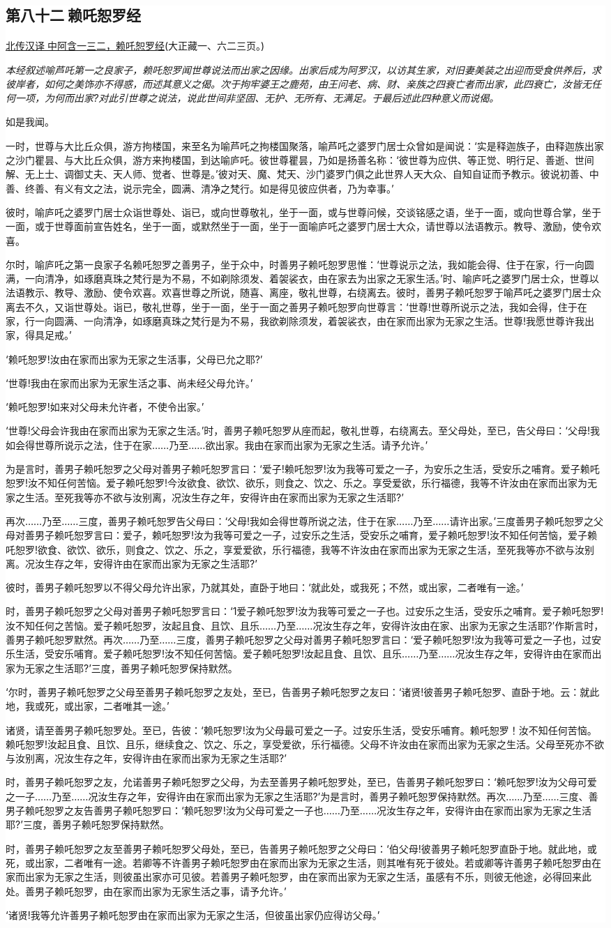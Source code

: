 ## 第八十二 赖吒恕罗经

[北传汉译 中阿含一三二，赖吒恕罗经](https://github.com/gwsice/buddhism/blob/master/%E6%97%A9%E6%9C%9F/%E4%B8%AD%E9%98%BF%E5%90%AB%E7%BB%8F/31.md)(大正藏一、六二三页。)

*本经叙述喻芦吒第一之良家子，赖吒恕罗闻世尊说法而出家之因缘。出家后成为阿罗汉，以访其生家，对旧妻美装之出迎而受食供养后，求彼岸者，如何之美饰亦不得惑，而述其意义之偈。次于拘牢婆王之鹿苑，由王问老、病、财、亲族之四衰亡者而出家，此四衰亡，汝皆无任何一项，为何而出家?对此引世尊之说法，说此世间非坚固、无护、无所有、无满足。于最后述此四种意义而说偈。*

如是我闻。

一时，世尊与大比丘众俱，游方拘楼国，来至名为喻芦吒之拘楼国聚落，喻芦吒之婆罗门居士众曾如是闻说：‘实是释迦族子，由释迦族出家之沙门瞿昙、与大比丘众俱，游方来拘楼国，到达喻庐吒。彼世尊瞿昙，乃如是扬善名称：‘彼世尊为应供、等正觉、明行足、善逝、世间解、无上士、调御丈夫、天人师、觉者、世尊是。’彼对天、魔、梵天、沙门婆罗门俱之此世界人天大众、自知自证而予教示。彼说初善、中善、终善、有义有文之法，说示完全，圆满、清净之梵行。如是得见彼应供者，乃为幸事。’

彼时，喻庐吒之婆罗门居士众诣世尊处、诣已，或向世尊敬礼，坐于一面，或与世尊问候，交谈铭感之语，坐于一面，或向世尊合掌，坐于一面，或于世尊面前宣告姓名，坐于一面，或默然坐于一面，坐于一面喻庐吒之婆罗门居士大众，请世尊以法语教示。教导、激励，使令欢喜。

尔时，喻庐吒之第一良家子名赖吒恕罗之善男子，坐于众中，时善男子赖吒恕罗思惟：‘世尊说示之法，我如能会得、住于在家，行一向圆满，一向清净，如琢磨真珠之梵行是为不易，不如剃除须发、着袈裟衣，由在家去为出家之无家生活。’时、喻庐吒之婆罗门居士众，世尊以法语教示、教导、激励、使令欢喜。欢喜世尊之所说，随喜、离座，敬礼世尊，右绕离去。彼时，善男子赖吒恕罗于喻芦吒之婆罗门居士众离去不久，又诣世尊处。诣已，敬礼世尊，坐于一面，坐于一面之善男子赖吒恕罗向世尊言：‘世尊!世尊所说示之法，我如会得，住于在家，行一向圆满、一向清净，如琢磨真珠之梵行是为不易，我欲剃除须发，着袈裟衣，由在家而出家为无家之生活。世尊!我愿世尊许我出家，得具足戒。’

‘赖吒恕罗!汝由在家而出家为无家之生活事，父母已允之耶?’

‘世尊!我由在家而出家为无家生活之事、尚未经父母允许。’

‘赖吒恕罗!如来对父母未允许者，不使令出家。’

‘世尊!父母会许我由在家而出家为无家之生活。’时，善男子赖吒恕罗从座而起，敬礼世尊，右绕离去。至父母处，至已，告父母曰：‘父母!我如会得世尊所说示之法，住于在家……乃至……欲出家。我由在家而出家为无家之生活。请予允许。’

为是言时，善男子赖吒恕罗之父母对善男子赖吒恕罗言曰：‘爱子!赖吒恕罗!汝为我等可爱之一子，为安乐之生活，受安乐之哺育。爱子赖吒恕罗!汝不知任何苦恼。爱子赖吒恕罗!今汝欲食、欲饮、欲乐，则食之、饮之、乐之。享受爱欲，乐行福德，我等不许汝由在家而出家为无家之生活。至死我等亦不欲与汝别离，况汝生存之年，安得许由在家而出家为无家之生活耶?’

再次……乃至……三度，善男子赖吒恕罗告父母曰：‘父母!我如会得世尊所说之法，住于在家……乃至……请许出家。’三度善男子赖吒恕罗之父母对善男子赖吒恕罗言曰：爱子，赖吒恕罗!汝为我等可爱之一子，过安乐之生活，受安乐之哺育，爱子赖吒恕罗!汝不知任何苦恼，爱子赖吒恕罗!欲食、欲饮、欲乐，则食之、饮之、乐之，享爱爱欲，乐行福德，我等不许汝由在家而出家为无家之生活，至死我等亦不欲与汝别离。况汝生存之年，安得许由在家而出家为无家之生活耶?’

彼时，善男子赖吒恕罗以不得父母允许出家，乃就其处，直卧于地曰：‘就此处，或我死；不然，或出家，二者唯有一途。’

时，善男子赖吒恕罗之父母对善男子赖吒恕罗言曰：‘1爱子赖吒恕罗!汝为我等可爱之一子也。过安乐之生活，受安乐之哺育。爱子赖吒恕罗!汝不知任何之苦恼。爱子赖吒恕罗，汝起且食、且饮、且乐……乃至……况汝生存之年，安得许汝由在家、出家为无家之生活耶?’作斯言时，善男子赖吒恕罗默然。再次……乃至……三度，善男子赖吒恕罗之父母对善男子赖吒恕罗言曰：‘爱子赖吒恕罗!汝为我等可爱之一子也，过安乐生活，受安乐哺育。爱子赖吒恕罗!汝不知任何苦恼。爱子赖吒恕罗!汝起且食、且饮、且乐……乃至……况汝生存之年，安得许由在家而出家为无家之生活耶?’三度，善男子赖吒恕罗保持默然。

‘尔时，善男子赖吒恕罗之父母至善男子赖吒恕罗之友处，至已，告善男子赖吒恕罗之友曰：‘诸贤!彼善男子赖吒恕罗、直卧于地。云：就此地，我或死，或出家，二者唯其一途。’

诸贤，请至善男子赖吒恕罗处。至已，告彼：‘赖吒恕罗!汝为父母最可爱之一子。过安乐生活，受安乐哺育。赖吒恕罗！汝不知任何苦恼。赖吒恕罗!汝起且食、且饮、且乐，继续食之、饮之、乐之，享受爱欲，乐行福德。父母不许汝由在家而出家为无家之生活。父母至死亦不欲与汝别离，况汝生存之年，安得许由在家而出家为无家之生活耶?’

时，善男子赖吒恕罗之友，允诺善男子赖吒恕罗之父母，为去至善男子赖吒恕罗处，至已，告善男子赖吒恕罗曰：‘赖吒恕罗!汝为父母可爱之一子……乃至……况汝生存之年，安得许由在家而出家为无家之生活耶?’为是言时，善男子赖吒恕罗保持默然。再次……乃至……三度、善男子赖吒恕罗之友告善男子赖吒恕罗曰：‘赖吒恕罗!汝为父母可爱之一子也……乃至……况汝生存之年，安得许由在家而出家为无家之生活耶?’三度，善男子赖吒恕罗保持默然。

时，善男子赖吒恕罗之友至善男子赖吒恕罗父母处，至已，告善男子赖吒恕罗之父母曰：‘伯父母!彼善男子赖吒恕罗直卧于地。就此地，或死，或出家，二者唯有一途。若卿等不许善男子赖吒恕罗由在家而出家为无家之生活，则其唯有死于彼处。若或卿等许善男子赖吒恕罗由在家而出家为无家之生活，则彼虽出家亦可见彼。若善男子赖吒恕罗，由在家而出家为无家之生活，虽感有不乐，则彼无他途，必得回来此处。善男子赖吒恕罗，由在家而出家为无家生活之事，请予允许。’

‘诸贤!我等允许善男子赖吒恕罗由在家而出家为无家之生活，但彼虽出家仍应得访父母。’
